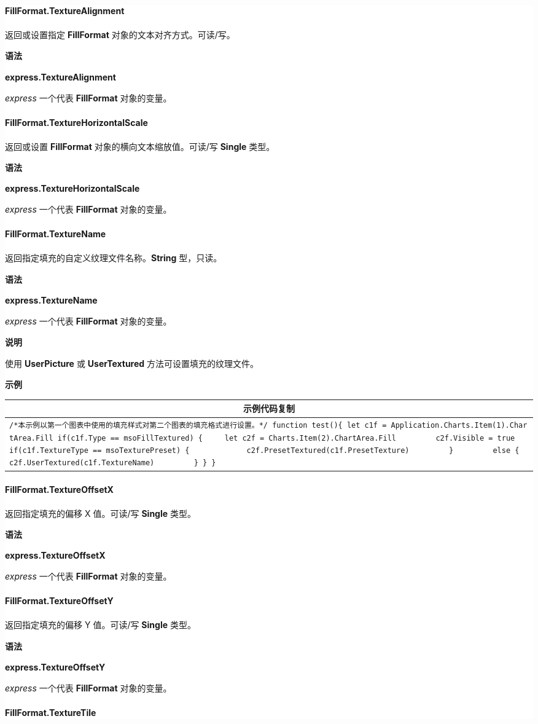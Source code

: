 #### **FillFormat.TextureAlignment**

返回或设置指定 **FillFormat** 对象的文本对齐方式。可读/写。

**语法**

**express.TextureAlignment**

*express*   一个代表 **FillFormat** 对象的变量。

#### **FillFormat.TextureHorizontalScale**

返回或设置 **FillFormat** 对象的横向文本缩放值。可读/写 **Single** 类型。

**语法**

**express.TextureHorizontalScale**

*express*   一个代表 **FillFormat** 对象的变量。

#### **FillFormat.TextureName**

返回指定填充的自定义纹理文件名称。**String** 型，只读。

**语法**

**express.TextureName**

*express*   一个代表 **FillFormat** 对象的变量。

**说明**

使用 **UserPicture** 或 **UserTextured** 方法可设置填充的纹理文件。

**示例**

| 示例代码复制                                                 |
| ------------------------------------------------------------ |
| `/*本示例以第一个图表中使用的填充样式对第二个图表的填充格式进行设置。*/ function test(){ let c1f = Application.Charts.Item(1).ChartArea.Fill if(c1f.Type == msoFillTextured) {     let c2f = Charts.Item(2).ChartArea.Fill         c2f.Visible = true         if(c1f.TextureType == msoTexturePreset) {             c2f.PresetTextured(c1f.PresetTexture)         }         else {             c2f.UserTextured(c1f.TextureName)         } } }` |

#### **FillFormat.TextureOffsetX**

返回指定填充的偏移 X 值。可读/写 **Single** 类型。

**语法**

**express.TextureOffsetX**

*express*   一个代表 **FillFormat** 对象的变量。

#### **FillFormat.TextureOffsetY**

返回指定填充的偏移 Y 值。可读/写 **Single** 类型。

**语法**

**express.TextureOffsetY**

*express*   一个代表 **FillFormat** 对象的变量。

#### **FillFormat.TextureTile**
